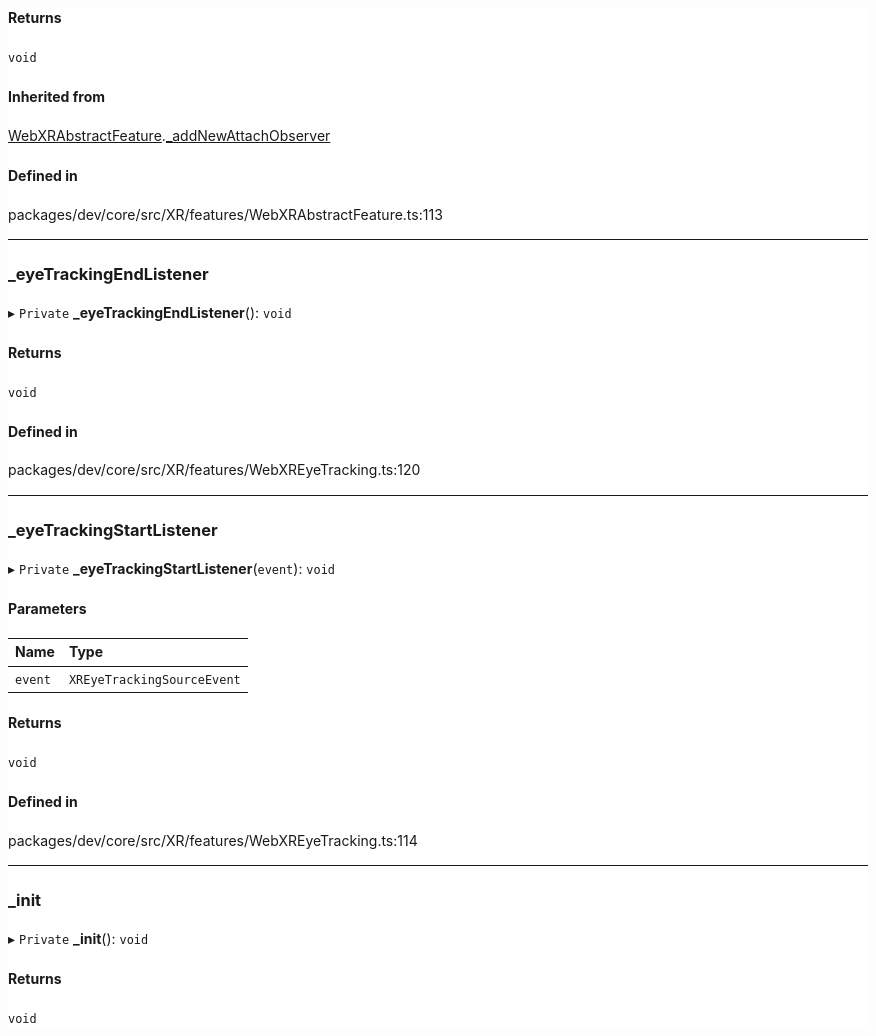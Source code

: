 #### Returns

`void`

#### Inherited from

[WebXRAbstractFeature](WebXRAbstractFeature.md).[_addNewAttachObserver](WebXRAbstractFeature.md#_addnewattachobserver)

#### Defined in

packages/dev/core/src/XR/features/WebXRAbstractFeature.ts:113

___

### \_eyeTrackingEndListener

▸ `Private` **_eyeTrackingEndListener**(): `void`

#### Returns

`void`

#### Defined in

packages/dev/core/src/XR/features/WebXREyeTracking.ts:120

___

### \_eyeTrackingStartListener

▸ `Private` **_eyeTrackingStartListener**(`event`): `void`

#### Parameters

| Name | Type |
| :------ | :------ |
| `event` | `XREyeTrackingSourceEvent` |

#### Returns

`void`

#### Defined in

packages/dev/core/src/XR/features/WebXREyeTracking.ts:114

___

### \_init

▸ `Private` **_init**(): `void`

#### Returns

`void`
